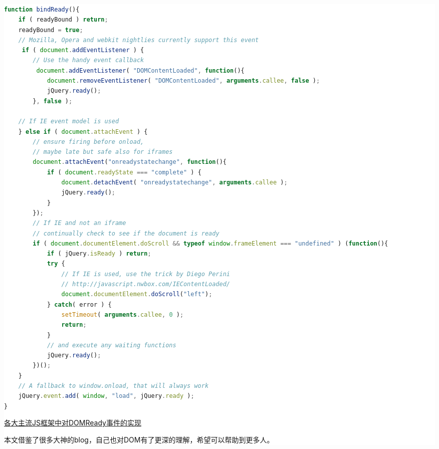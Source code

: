 ```js
function bindReady(){
    if ( readyBound ) return;
    readyBound = true;
    // Mozilla, Opera and webkit nightlies currently support this event
     if ( document.addEventListener ) {
        // Use the handy event callback
         document.addEventListener( "DOMContentLoaded", function(){
            document.removeEventListener( "DOMContentLoaded", arguments.callee, false );
            jQuery.ready();
        }, false );

    // If IE event model is used
    } else if ( document.attachEvent ) {
        // ensure firing before onload,
        // maybe late but safe also for iframes
        document.attachEvent("onreadystatechange", function(){
            if ( document.readyState === "complete" ) {
                document.detachEvent( "onreadystatechange", arguments.callee );
                jQuery.ready();
            }
        });
        // If IE and not an iframe
        // continually check to see if the document is ready
        if ( document.documentElement.doScroll && typeof window.frameElement === "undefined" ) (function(){
            if ( jQuery.isReady ) return;
            try {
                // If IE is used, use the trick by Diego Perini
                // http://javascript.nwbox.com/IEContentLoaded/
                document.documentElement.doScroll("left");
            } catch( error ) {
                setTimeout( arguments.callee, 0 );
                return;
            }
            // and execute any waiting functions
            jQuery.ready();
        })();
    }
    // A fallback to window.onload, that will always work
    jQuery.event.add( window, "load", jQuery.ready );
}
```

[各大主流JS框架中对DOMReady事件的实现](http://www.cnblogs.com/JulyZhang/archive/2011/02/12/1952484.html)

本文借鉴了很多大神的blog，自己也对DOM有了更深的理解，希望可以帮助到更多人。